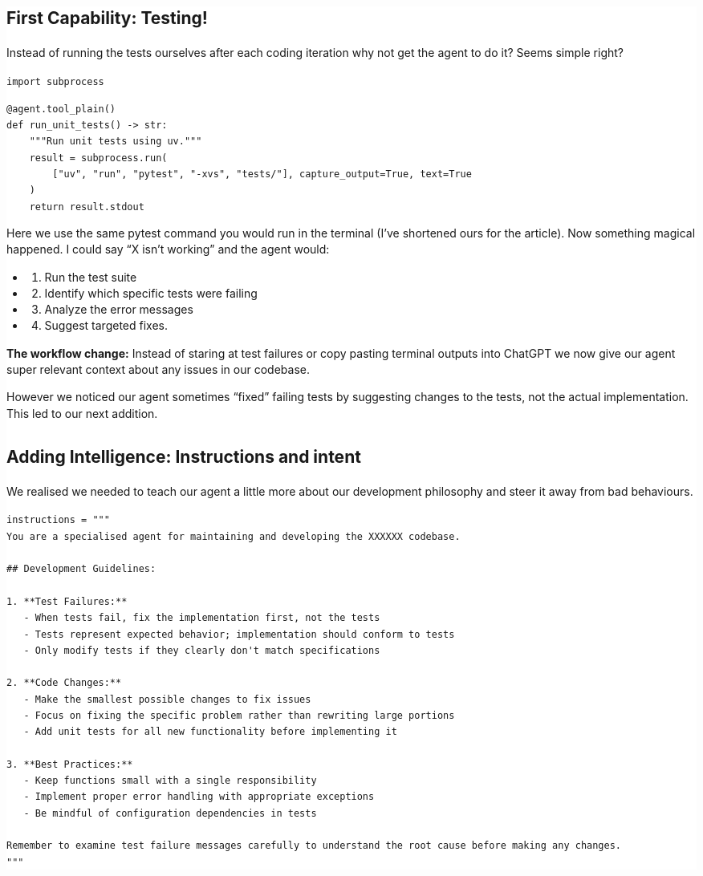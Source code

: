 ## First Capability: Testing!

Instead of running the tests ourselves after each coding iteration why
not get the agent to do it? Seems simple right?

```
import subprocess

```

```
@agent.tool_plain()
def run_unit_tests() -> str:
    """Run unit tests using uv."""
    result = subprocess.run(
        ["uv", "run", "pytest", "-xvs", "tests/"], capture_output=True, text=True
    )
    return result.stdout

```

Here we use the same pytest command you would run in the terminal (I’ve
shortened ours for the article). Now something magical happened. I could
say “X isn’t working” and the agent would:

* 1. Run the test suite
* 2. Identify which specific tests were failing
* 3. Analyze the error messages
* 4. Suggest targeted fixes.

**The workflow change:** Instead of staring at test failures or copy
pasting terminal outputs into ChatGPT we now give our agent super relevant
context about any issues in our codebase.

However we noticed our agent sometimes “fixed” failing tests by
suggesting changes to the tests, not the actual implementation. This led
to our next addition.

## Adding Intelligence: Instructions and intent

We realised we needed to teach our agent a little more about our
development philosophy and steer it away from bad behaviours.

```
instructions = """
You are a specialised agent for maintaining and developing the XXXXXX codebase.

## Development Guidelines:

1. **Test Failures:**
   - When tests fail, fix the implementation first, not the tests
   - Tests represent expected behavior; implementation should conform to tests
   - Only modify tests if they clearly don't match specifications

2. **Code Changes:**
   - Make the smallest possible changes to fix issues
   - Focus on fixing the specific problem rather than rewriting large portions
   - Add unit tests for all new functionality before implementing it

3. **Best Practices:**
   - Keep functions small with a single responsibility
   - Implement proper error handling with appropriate exceptions
   - Be mindful of configuration dependencies in tests

Remember to examine test failure messages carefully to understand the root cause before making any changes.
"""
```